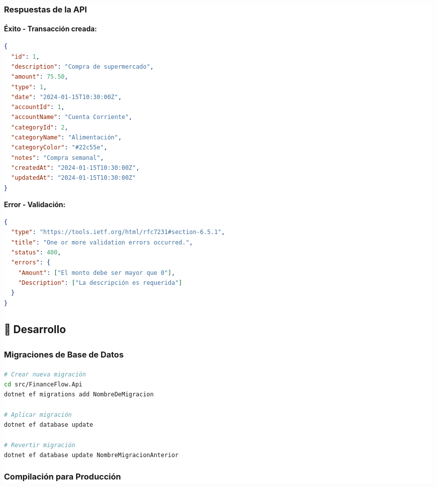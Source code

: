 ### Respuestas de la API

**Éxito - Transacción creada:**
```json
{
  "id": 1,
  "description": "Compra de supermercado",
  "amount": 75.50,
  "type": 1,
  "date": "2024-01-15T10:30:00Z",
  "accountId": 1,
  "accountName": "Cuenta Corriente",
  "categoryId": 2,
  "categoryName": "Alimentación",
  "categoryColor": "#22c55e",
  "notes": "Compra semanal",
  "createdAt": "2024-01-15T10:30:00Z",
  "updatedAt": "2024-01-15T10:30:00Z"
}
```

**Error - Validación:**
```json
{
  "type": "https://tools.ietf.org/html/rfc7231#section-6.5.1",
  "title": "One or more validation errors occurred.",
  "status": 400,
  "errors": {
    "Amount": ["El monto debe ser mayor que 0"],
    "Description": ["La descripción es requerida"]
  }
}
```

## 🔧 Desarrollo

### Migraciones de Base de Datos

```bash
# Crear nueva migración
cd src/FinanceFlow.Api
dotnet ef migrations add NombreDeMigracion

# Aplicar migración
dotnet ef database update

# Revertir migración
dotnet ef database update NombreMigracionAnterior
```

### Compilación para Producción
